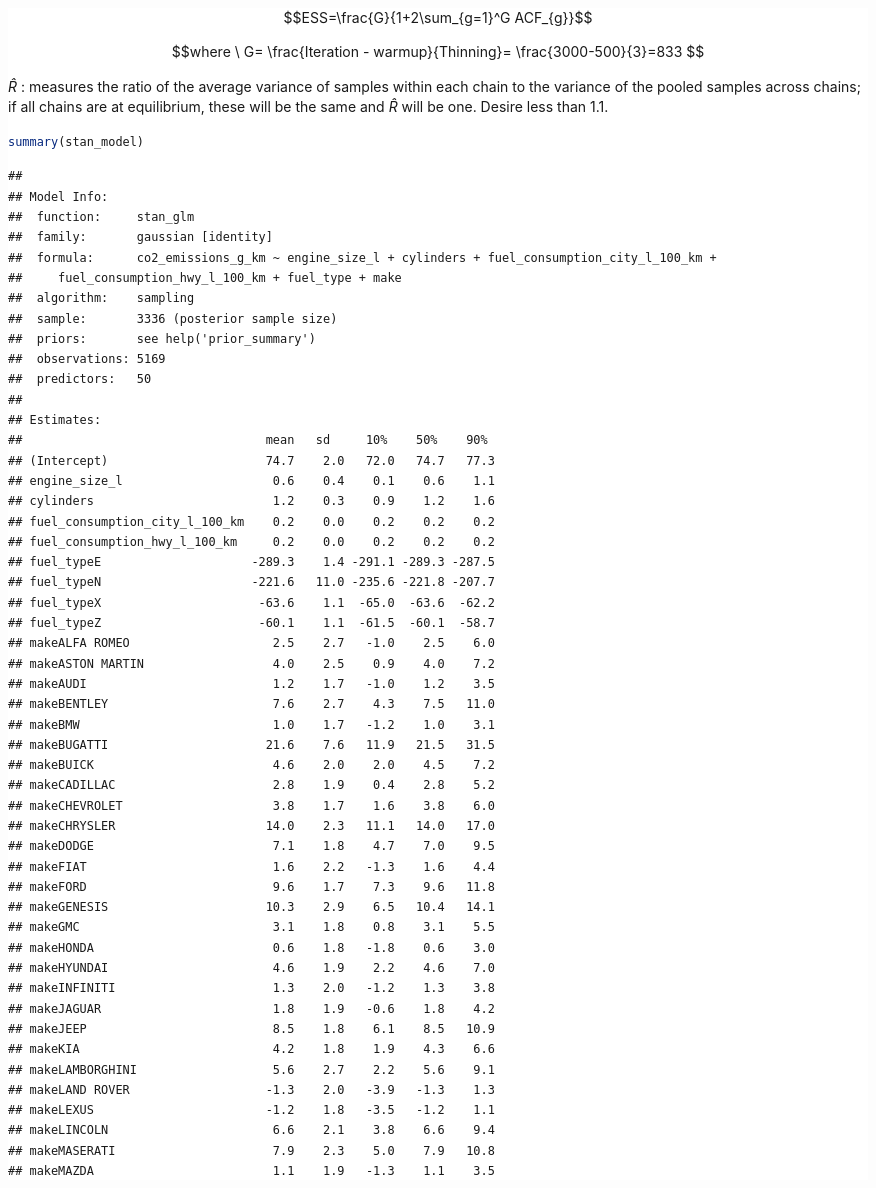 $$ESS=\frac{G}{1+2\sum_{g=1}^G ACF_{g}}$$

$$where \ G= \frac{Iteration - warmup}{Thinning}= \frac{3000-500}{3}=833 $$


$\hat{R}$ :  measures the ratio of the average variance of samples within each chain to the variance of the pooled samples across chains; if all chains are at equilibrium, these will be the same and $\hat{R}$ will be one. Desire less than 1.1.



```r
summary(stan_model)
```

```
## 
## Model Info:
##  function:     stan_glm
##  family:       gaussian [identity]
##  formula:      co2_emissions_g_km ~ engine_size_l + cylinders + fuel_consumption_city_l_100_km + 
## 	   fuel_consumption_hwy_l_100_km + fuel_type + make
##  algorithm:    sampling
##  sample:       3336 (posterior sample size)
##  priors:       see help('prior_summary')
##  observations: 5169
##  predictors:   50
## 
## Estimates:
##                                  mean   sd     10%    50%    90% 
## (Intercept)                      74.7    2.0   72.0   74.7   77.3
## engine_size_l                     0.6    0.4    0.1    0.6    1.1
## cylinders                         1.2    0.3    0.9    1.2    1.6
## fuel_consumption_city_l_100_km    0.2    0.0    0.2    0.2    0.2
## fuel_consumption_hwy_l_100_km     0.2    0.0    0.2    0.2    0.2
## fuel_typeE                     -289.3    1.4 -291.1 -289.3 -287.5
## fuel_typeN                     -221.6   11.0 -235.6 -221.8 -207.7
## fuel_typeX                      -63.6    1.1  -65.0  -63.6  -62.2
## fuel_typeZ                      -60.1    1.1  -61.5  -60.1  -58.7
## makeALFA ROMEO                    2.5    2.7   -1.0    2.5    6.0
## makeASTON MARTIN                  4.0    2.5    0.9    4.0    7.2
## makeAUDI                          1.2    1.7   -1.0    1.2    3.5
## makeBENTLEY                       7.6    2.7    4.3    7.5   11.0
## makeBMW                           1.0    1.7   -1.2    1.0    3.1
## makeBUGATTI                      21.6    7.6   11.9   21.5   31.5
## makeBUICK                         4.6    2.0    2.0    4.5    7.2
## makeCADILLAC                      2.8    1.9    0.4    2.8    5.2
## makeCHEVROLET                     3.8    1.7    1.6    3.8    6.0
## makeCHRYSLER                     14.0    2.3   11.1   14.0   17.0
## makeDODGE                         7.1    1.8    4.7    7.0    9.5
## makeFIAT                          1.6    2.2   -1.3    1.6    4.4
## makeFORD                          9.6    1.7    7.3    9.6   11.8
## makeGENESIS                      10.3    2.9    6.5   10.4   14.1
## makeGMC                           3.1    1.8    0.8    3.1    5.5
## makeHONDA                         0.6    1.8   -1.8    0.6    3.0
## makeHYUNDAI                       4.6    1.9    2.2    4.6    7.0
## makeINFINITI                      1.3    2.0   -1.2    1.3    3.8
## makeJAGUAR                        1.8    1.9   -0.6    1.8    4.2
## makeJEEP                          8.5    1.8    6.1    8.5   10.9
## makeKIA                           4.2    1.8    1.9    4.3    6.6
## makeLAMBORGHINI                   5.6    2.7    2.2    5.6    9.1
## makeLAND ROVER                   -1.3    2.0   -3.9   -1.3    1.3
## makeLEXUS                        -1.2    1.8   -3.5   -1.2    1.1
## makeLINCOLN                       6.6    2.1    3.8    6.6    9.4
## makeMASERATI                      7.9    2.3    5.0    7.9   10.8
## makeMAZDA                         1.1    1.9   -1.3    1.1    3.5
```